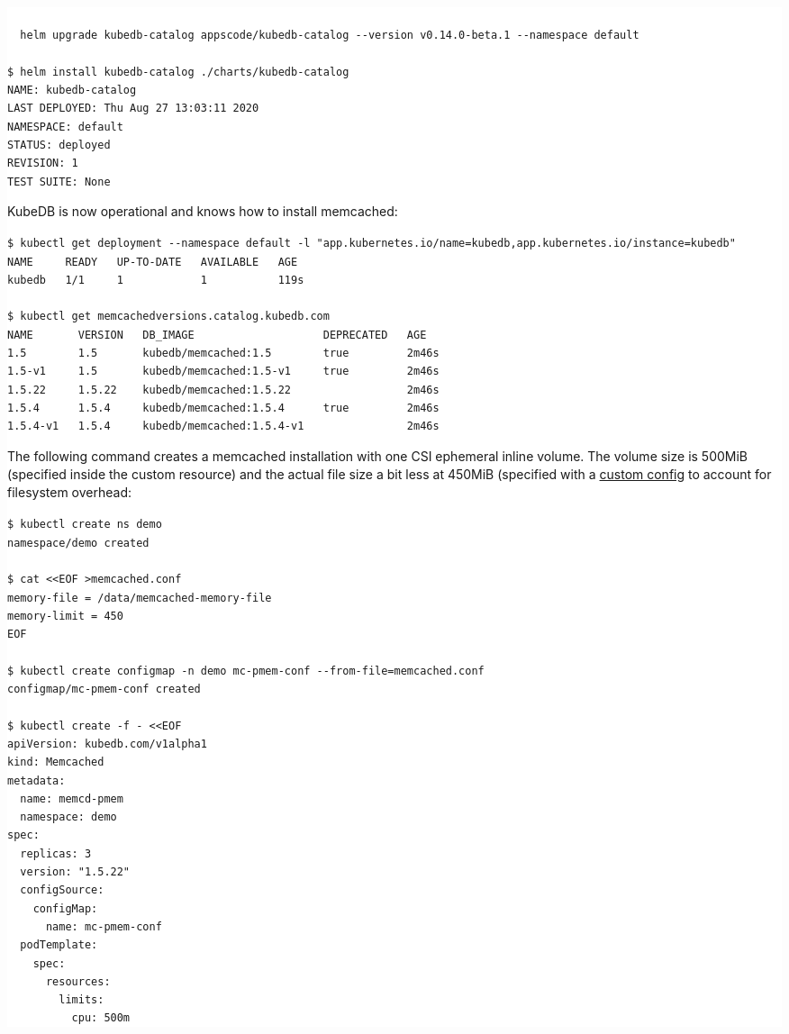 ```console

  helm upgrade kubedb-catalog appscode/kubedb-catalog --version v0.14.0-beta.1 --namespace default

$ helm install kubedb-catalog ./charts/kubedb-catalog
NAME: kubedb-catalog
LAST DEPLOYED: Thu Aug 27 13:03:11 2020
NAMESPACE: default
STATUS: deployed
REVISION: 1
TEST SUITE: None
```

KubeDB is now operational and knows how to install memcached:

```
$ kubectl get deployment --namespace default -l "app.kubernetes.io/name=kubedb,app.kubernetes.io/instance=kubedb"
NAME     READY   UP-TO-DATE   AVAILABLE   AGE
kubedb   1/1     1            1           119s

$ kubectl get memcachedversions.catalog.kubedb.com
NAME       VERSION   DB_IMAGE                    DEPRECATED   AGE
1.5        1.5       kubedb/memcached:1.5        true         2m46s
1.5-v1     1.5       kubedb/memcached:1.5-v1     true         2m46s
1.5.22     1.5.22    kubedb/memcached:1.5.22                  2m46s
1.5.4      1.5.4     kubedb/memcached:1.5.4      true         2m46s
1.5.4-v1   1.5.4     kubedb/memcached:1.5.4-v1                2m46s
```

The following command creates a memcached installation with one CSI
ephemeral inline volume. The volume size is 500MiB (specified inside
the custom resource) and the actual file size a bit less at 450MiB
(specified with a [custom
config](https://kubedb.com/docs/v0.13.0-rc.0/guides/memcached/custom-config/using-custom-config/)
to account for filesystem overhead:

```
$ kubectl create ns demo
namespace/demo created

$ cat <<EOF >memcached.conf
memory-file = /data/memcached-memory-file
memory-limit = 450
EOF

$ kubectl create configmap -n demo mc-pmem-conf --from-file=memcached.conf
configmap/mc-pmem-conf created

$ kubectl create -f - <<EOF
apiVersion: kubedb.com/v1alpha1
kind: Memcached
metadata:
  name: memcd-pmem
  namespace: demo
spec:
  replicas: 3
  version: "1.5.22"
  configSource:
    configMap:
      name: mc-pmem-conf
  podTemplate:
    spec:
      resources:
        limits:
          cpu: 500m
```